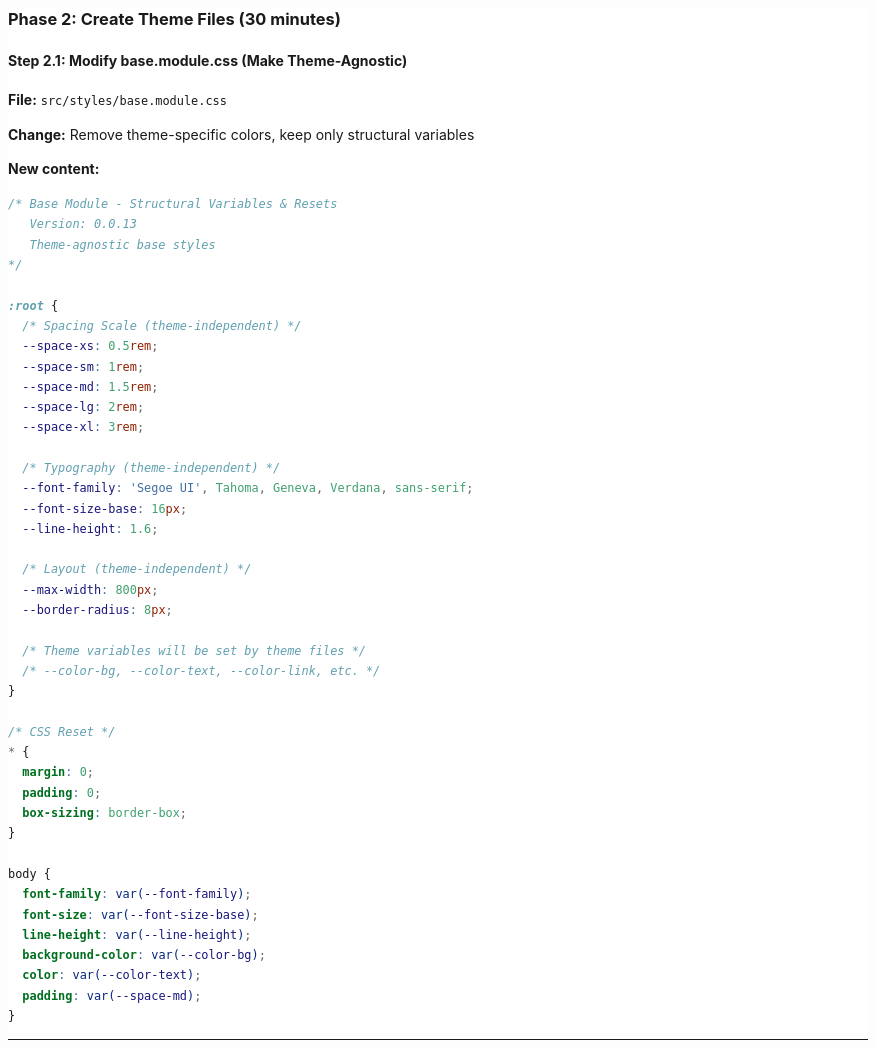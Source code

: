 
### Phase 2: Create Theme Files (30 minutes)

#### Step 2.1: Modify base.module.css (Make Theme-Agnostic)

**File:** `src/styles/base.module.css`

**Change:** Remove theme-specific colors, keep only structural variables

**New content:**
```css
/* Base Module - Structural Variables & Resets
   Version: 0.0.13
   Theme-agnostic base styles
*/

:root {
  /* Spacing Scale (theme-independent) */
  --space-xs: 0.5rem;
  --space-sm: 1rem;
  --space-md: 1.5rem;
  --space-lg: 2rem;
  --space-xl: 3rem;
  
  /* Typography (theme-independent) */
  --font-family: 'Segoe UI', Tahoma, Geneva, Verdana, sans-serif;
  --font-size-base: 16px;
  --line-height: 1.6;
  
  /* Layout (theme-independent) */
  --max-width: 800px;
  --border-radius: 8px;
  
  /* Theme variables will be set by theme files */
  /* --color-bg, --color-text, --color-link, etc. */
}

/* CSS Reset */
* {
  margin: 0;
  padding: 0;
  box-sizing: border-box;
}

body {
  font-family: var(--font-family);
  font-size: var(--font-size-base);
  line-height: var(--line-height);
  background-color: var(--color-bg);
  color: var(--color-text);
  padding: var(--space-md);
}
```

---